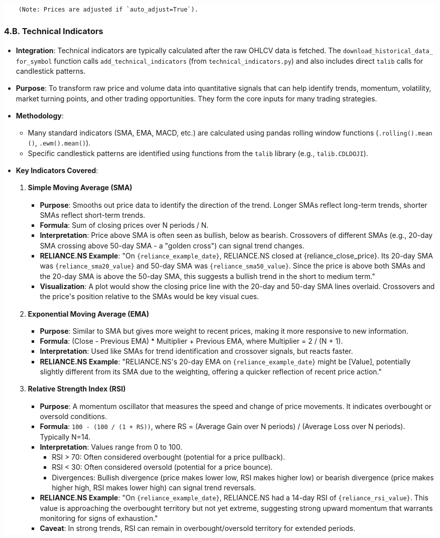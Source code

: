         (Note: Prices are adjusted if `auto_adjust=True`).

### 4.B. Technical Indicators

*   **Integration**: Technical indicators are typically calculated after the raw OHLCV data is fetched. The `download_historical_data_for_symbol` function calls `add_technical_indicators` (from `technical_indicators.py`) and also includes direct `talib` calls for candlestick patterns.
*   **Purpose**: To transform raw price and volume data into quantitative signals that can help identify trends, momentum, volatility, market turning points, and other trading opportunities. They form the core inputs for many trading strategies.
*   **Methodology**:
    *   Many standard indicators (SMA, EMA, MACD, etc.) are calculated using pandas rolling window functions (`.rolling().mean()`, `.ewm().mean()`).
    *   Specific candlestick patterns are identified using functions from the `talib` library (e.g., `talib.CDLDOJI`).

*   **Key Indicators Covered**:

    1.  **Simple Moving Average (SMA)**
        *   **Purpose**: Smooths out price data to identify the direction of the trend. Longer SMAs reflect long-term trends, shorter SMAs reflect short-term trends.
        *   **Formula**: Sum of closing prices over N periods / N.
        *   **Interpretation**: Price above SMA is often seen as bullish, below as bearish. Crossovers of different SMAs (e.g., 20-day SMA crossing above 50-day SMA - a "golden cross") can signal trend changes.
        *   **RELIANCE.NS Example**: "On `{reliance_example_date}`, RELIANCE.NS closed at {reliance_close_price}. Its 20-day SMA was `{reliance_sma20_value}` and 50-day SMA was `{reliance_sma50_value}`. Since the price is above both SMAs and the 20-day SMA is above the 50-day SMA, this suggests a bullish trend in the short to medium term."
        *   **Visualization**: A plot would show the closing price line with the 20-day and 50-day SMA lines overlaid. Crossovers and the price's position relative to the SMAs would be key visual cues.

    2.  **Exponential Moving Average (EMA)**
        *   **Purpose**: Similar to SMA but gives more weight to recent prices, making it more responsive to new information.
        *   **Formula**: (Close - Previous EMA) * Multiplier + Previous EMA, where Multiplier = 2 / (N + 1).
        *   **Interpretation**: Used like SMAs for trend identification and crossover signals, but reacts faster.
        *   **RELIANCE.NS Example**: "RELIANCE.NS's 20-day EMA on `{reliance_example_date}` might be [Value], potentially slightly different from its SMA due to the weighting, offering a quicker reflection of recent price action."

    3.  **Relative Strength Index (RSI)**
        *   **Purpose**: A momentum oscillator that measures the speed and change of price movements. It indicates overbought or oversold conditions.
        *   **Formula**: `100 - (100 / (1 + RS))`, where RS = (Average Gain over N periods) / (Average Loss over N periods). Typically N=14.
        *   **Interpretation**: Values range from 0 to 100.
            *   RSI > 70: Often considered overbought (potential for a price pullback).
            *   RSI < 30: Often considered oversold (potential for a price bounce).
            *   Divergences: Bullish divergence (price makes lower low, RSI makes higher low) or bearish divergence (price makes higher high, RSI makes lower high) can signal trend reversals.
        *   **RELIANCE.NS Example**: "On `{reliance_example_date}`, RELIANCE.NS had a 14-day RSI of `{reliance_rsi_value}`. This value is approaching the overbought territory but not yet extreme, suggesting strong upward momentum that warrants monitoring for signs of exhaustion."
        *   **Caveat**: In strong trends, RSI can remain in overbought/oversold territory for extended periods.
